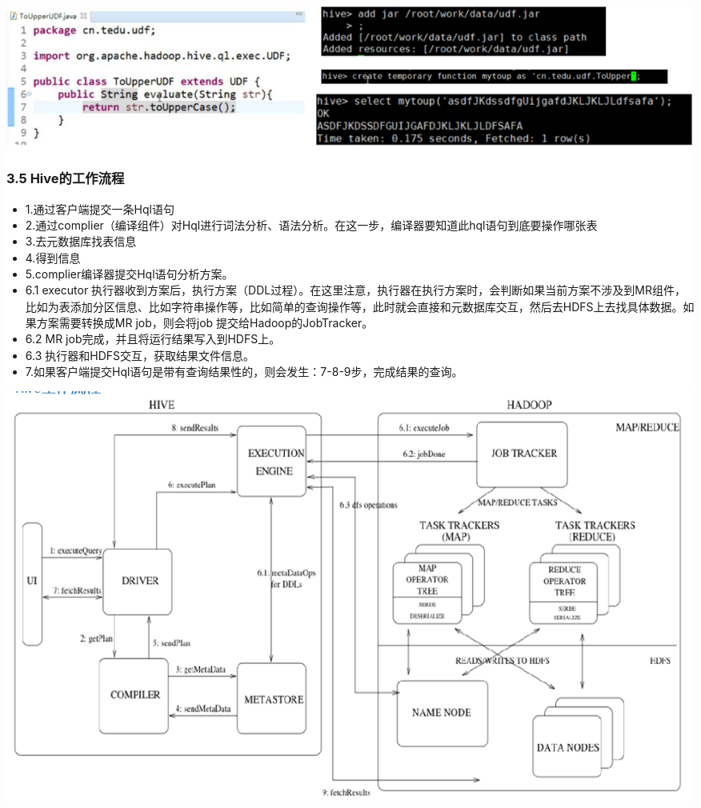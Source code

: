 ![](./pics/UDF.png)

### 3.5 Hive的工作流程

- 1.通过客户端提交一条Hql语句
- 2.通过complier（编译组件）对Hql进行词法分析、语法分析。在这一步，编译器要知道此hql语句到底要操作哪张表
- 3.去元数据库找表信息
- 4.得到信息
- 5.complier编译器提交Hql语句分析方案。
- 6.1 executor 执行器收到方案后，执行方案（DDL过程）。在这里注意，执行器在执行方案时，会判断如果当前方案不涉及到MR组件，比如为表添加分区信息、比如字符串操作等，比如简单的查询操作等，此时就会直接和元数据库交互，然后去HDFS上去找具体数据。如果方案需要转换成MR job，则会将job 提交给Hadoop的JobTracker。
- 6.2 MR job完成，并且将运行结果写入到HDFS上。
- 6.3 执行器和HDFS交互，获取结果文件信息。
- 7.如果客户端提交Hql语句是带有查询结果性的，则会发生：7-8-9步，完成结果的查询。 

![](./pics/工作流程.png)
